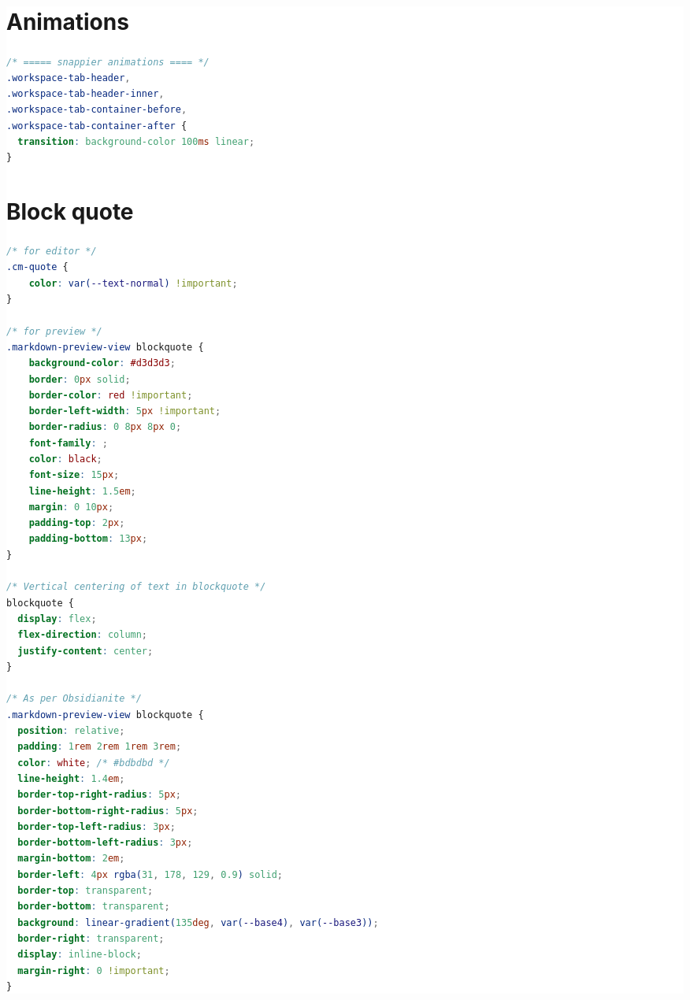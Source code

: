 # Animations
```css
/* ===== snappier animations ==== */
.workspace-tab-header,
.workspace-tab-header-inner,
.workspace-tab-container-before,
.workspace-tab-container-after {
  transition: background-color 100ms linear;
}
```

# Block quote
```css
/* for editor */
.cm-quote {
    color: var(--text-normal) !important;
}

/* for preview */
.markdown-preview-view blockquote {
    background-color: #d3d3d3;
    border: 0px solid;
    border-color: red !important;
    border-left-width: 5px !important;
    border-radius: 0 8px 8px 0;
    font-family: ;
    color: black; 
    font-size: 15px;
    line-height: 1.5em;
    margin: 0 10px;
    padding-top: 2px;
    padding-bottom: 13px;
}

/* Vertical centering of text in blockquote */
blockquote {
  display: flex;
  flex-direction: column;
  justify-content: center;
}

/* As per Obsidianite */
.markdown-preview-view blockquote {
  position: relative;
  padding: 1rem 2rem 1rem 3rem;
  color: white; /* #bdbdbd */
  line-height: 1.4em;
  border-top-right-radius: 5px;
  border-bottom-right-radius: 5px;
  border-top-left-radius: 3px;
  border-bottom-left-radius: 3px;
  margin-bottom: 2em;
  border-left: 4px rgba(31, 178, 129, 0.9) solid;
  border-top: transparent;
  border-bottom: transparent;
  background: linear-gradient(135deg, var(--base4), var(--base3));
  border-right: transparent;
  display: inline-block;
  margin-right: 0 !important;
}

```
